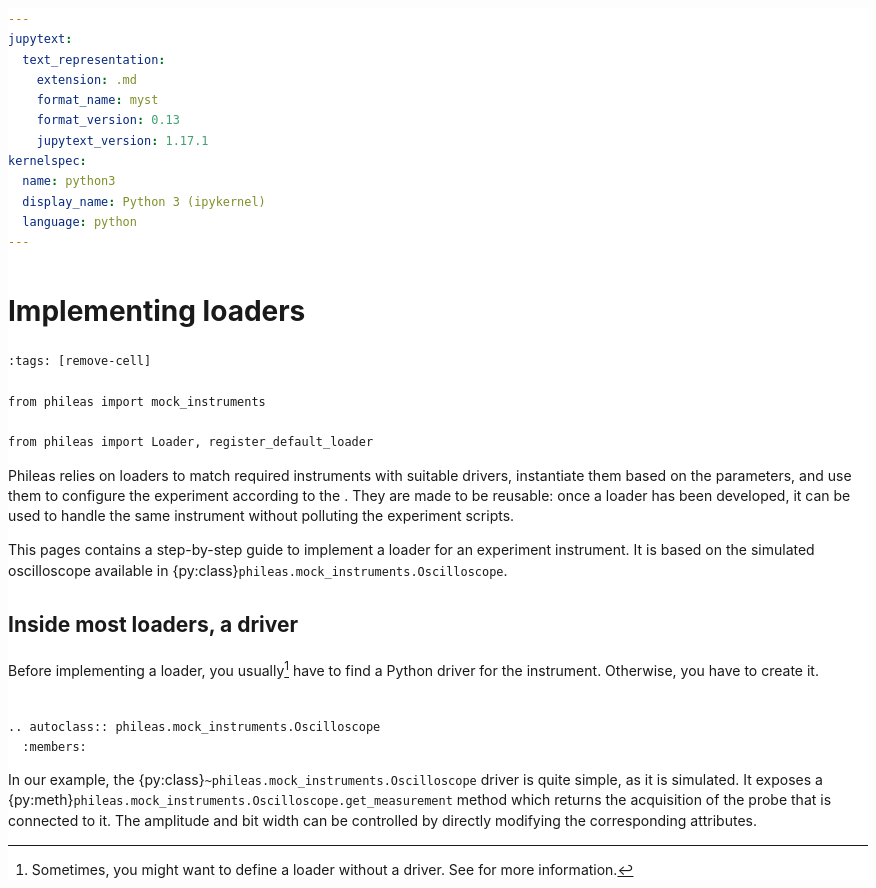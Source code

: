 ```yaml
---
jupytext:
  text_representation:
    extension: .md
    format_name: myst
    format_version: 0.13
    jupytext_version: 1.17.1
kernelspec:
  name: python3
  display_name: Python 3 (ipykernel)
  language: python
---
```


# Implementing loaders

```{code-cell} ipython3
:tags: [remove-cell]

from phileas import mock_instruments

from phileas import Loader, register_default_loader
```

Phileas relies on loaders to match required instruments with suitable drivers,
instantiate them based on the [](/user_guide/bench_configuration_file)
parameters, and use them to configure the experiment according to the
[](/user_guide/experiment_configuration_file). They are made to be reusable:
once a loader has been developed, it can be used to handle the same instrument
without polluting the experiment scripts.

This pages contains a step-by-step guide to implement a loader for an experiment
instrument. It is based on the simulated oscilloscope available in
{py:class}`phileas.mock_instruments.Oscilloscope`.

## Inside most loaders, a driver

Before implementing a loader, you usually[^usually-a-loader] have to find a
Python driver for the instrument. Otherwise, you have to create it.

[^usually-a-loader]: Sometimes, you might want to define a loader without a
driver. See [](#loaders-without-drivers) for more information.

```{eval-rst}

.. autoclass:: phileas.mock_instruments.Oscilloscope
  :members:
```


In our example, the {py:class}`~phileas.mock_instruments.Oscilloscope` driver is
quite simple, as it is simulated. It exposes a
{py:meth}`phileas.mock_instruments.Oscilloscope.get_measurement` method which
returns the acquisition of the probe that is connected to it. The amplitude and
bit width can be controlled by directly modifying the corresponding
attributes.


[^partial-loader]: Actually, our example remains simpler than what